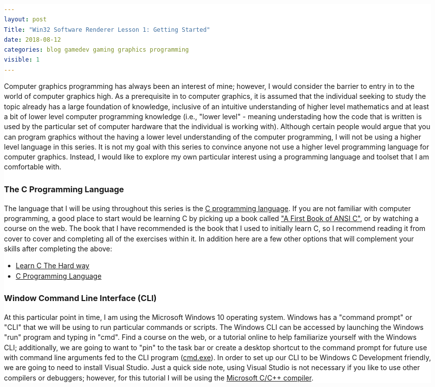 ```yaml
---
layout: post
Title: "Win32 Software Renderer Lesson 1: Getting Started"
date: 2018-08-12
categories: blog gamedev gaming graphics programming
visible: 1
---
```

Computer graphics programming has always been an interest of mine; however, I would consider the barrier to entry in to the world of computer graphics high.
As a prerequisite in to computer graphics, it is assumed that the individual seeking to study the topic already has a large foundation of knowledge, inclusive of
an intuitive understanding of higher level mathematics and at least a bit of lower level computer programming knowledge (i.e., "lower level" - meaning
understading how the code that is written is used by the particular set of computer hardware that the individual is working with). Although certain people would
argue that you can program graphics without the having a lower level understanding of the computer programming, I will not be using a higher level language in 
this series. It is not my goal with this series to convince anyone not use a higher level programming language for computer graphics. Instead, I would like to
explore my own particular interest using a programming language and toolset that I am comfortable with.


### The C Programming Language
The language that I will be using throughout this series is the [C programming language][c-lang]. If you are not familiar with computer programming, a good
place to start would be learning C by picking up a book called ["A First Book of ANSI C"][first-book-of-c], or by watching a course on the web. The book that
I have recommended is the book that I used to initially learn C, so I recommend reading it from cover to cover and completing all of the exercises within it.
In addition here are a few other options that will complement your skills after completing the above:

- [Learn C The Hard way][learn-c-the-hard-way]
- [C Programming Language][k&r]


### Window Command Line Interface (CLI)
At this particular point in time, I am using the Microsoft Windows 10 operating system. Windows has a "command prompt" or "CLI" that we will be using to run
particular commands or scripts. The Windows CLI can be accessed by launching the Windows "run" program and typing in "cmd". Find a course on the web, or a tutorial
online to help familiarize yourself with the Windows CLI; additionally, we are going to want to "pin" to the task bar or create a desktop shortcut to the command prompt
for future use with command line arguments fed to the CLI program ([cmd.exe][cmd]). In order to set up our CLI to be Windows C Development friendly, we are going to 
need to install Visual Studio. Just a quick side note, using Visual Studio is not necessary if you like to use other compilers or debuggers; however, for this tutorial
I will be using the [Microsoft C/C++ compiler][cl].


[c-lang]:								https://en.wikipedia.org/wiki/C_(programming_language)
[first-book-of-c]:  					https://www.amazon.com/First-Book-Fourth-Introduction-Programming/dp/1418835560
[learn-c-the-hard-way]:					https://www.amazon.com/Learn-Hard-Way-Practical-Computational/dp/0321884922
[k&r]:									https://www.amazon.com/Programming-Language-2nd-Brian-Kernighan/dp/0131103628
[cmd]:									https://en.wikipedia.org/wiki/Cmd.exe
[vs]:									https://visualstudio.microsoft.com/
[binary-x86-x64]: 						https://www.howtogeek.com/129178/why-does-64-bit-windows-need-a-separate-program-files-x86-folder/
[vim]:									https://www.vim.org/download.php
[msvc]:									https://en.wikipedia.org/wiki/Microsoft_Visual_C%2B%2B
[cl]:									https://msdn.microsoft.com/en-us/library/wk21sfcf.aspx
[cl-options]:				 			https://msdn.microsoft.com/en-us/library/fwkeyyhe.aspx
[bat]: 									https://en.wikipedia.org/wiki/Batch_file
[vcvarsall]:							https://stackoverflow.com/questions/43372235/vcvarsall-bat-for-visual-studio-2017
[vsdevcmd]:								https://docs.microsoft.com/en-us/dotnet/csharp/language-reference/compiler-options/how-to-set-environment-variables-for-the-visual-studio-command-line
[win32]:								https://en.wikipedia.org/wiki/Windows_API
[libcmtd]:								https://support.microsoft.com/en-us/help/154753/description-of-the-default-c-and-c-libraries-that-a-program-will-link
[libvsdll]:								https://stackoverflow.com/questions/913691/dll-and-lib-files-what-and-why
[linker]:								https://en.wikipedia.org/wiki/Linker_(computing)
[objectfiles]:							https://en.wikipedia.org/wiki/Object_file
[api-def]:								https://en.wikipedia.org/wiki/Application_programming_interface
[win32-handles-obj]:					https://msdn.microsoft.com/en-us/library/windows/desktop/ms724457(v=vs.85).aspx
[handles-wiki]:							https://en.wikipedia.org/wiki/Handle_(computing)
[opaque-types]:							https://en.wikipedia.org/wiki/Opaque_data_type
[win32-types]:							https://docs.microsoft.com/en-us/windows/desktop/winprog/windows-data-types
[winmain]:								https://msdn.microsoft.com/en-us/library/windows/desktop/ms633559(v=vs.85).aspx
[calling-convention]:					https://en.wikipedia.org/wiki/Calling_convention
[wm-quit]:								https://docs.microsoft.com/en-us/windows/desktop/winmsg/wm-quit
[post-quit-function]:					https://msdn.microsoft.com/en-us/library/windows/desktop/ms644945(v=vs.85).aspx
[messagebox-function]:					https://docs.microsoft.com/en-us/windows/desktop/api/winuser/nf-winuser-messagebox
[message-queue]:						https://docs.microsoft.com/en-us/windows/desktop/winmsg/about-messages-and-message-queues
[message-loop]:							https://docs.microsoft.com/en-us/windows/desktop/winmsg/using-messages-and-message-queues#creating_loop
[winproc]:								https://docs.microsoft.com/en-us/windows/desktop/winmsg/window-procedures
[winprocdefine]:						https://msdn.microsoft.com/en-us/library/ms633573(v=VS.85).aspx
[win-messages]:							https://wiki.winehq.org/List_Of_Windows_Messages
[msg-struct]:							https://msdn.microsoft.com/en-us/library/ms644958(v=VS.85).aspx
[postmessage]:							https://msdn.microsoft.com/en-us/library/ms644944(v=VS.85).aspx
[postthreadmessage]:					https://msdn.microsoft.com/en-us/library/ms644946(v=VS.85).aspx
[getmessage]:							https://msdn.microsoft.com/en-us/library/ms644936(v=VS.85).aspx
[peekmessage]:							https://msdn.microsoft.com/en-us/library/ms644943(v=vs.85).aspx
[dispatchmessage]:						https://msdn.microsoft.com/en-us/library/ms644934(v=VS.85).aspx
[thread-wiki]:							https://en.wikipedia.org/wiki/Thread_(computing)
[wm_quit]:								https://docs.microsoft.com/en-us/windows/desktop/winmsg/wm-quit
[getlasterror]:							https://msdn.microsoft.com/en-us/library/ms679360(v=vs.85).aspx
[translatemessage]:						https://msdn.microsoft.com/en-us/library/ms644955(v=VS.85).aspx
[dispatchmessage]:						https://msdn.microsoft.com/en-us/library/ms644934(v=VS.85).aspx
[windowclass-about]:					https://docs.microsoft.com/en-us/windows/desktop/winmsg/about-window-classes
[wndclass]:								https://msdn.microsoft.com/en-us/library/windows/desktop/ms633576(v=vs.85).aspx
[registerclass]:						https://msdn.microsoft.com/en-us/library/windows/desktop/ms633586(v=vs.85).aspx
[createwindow]:							https://msdn.microsoft.com/en-us/library/windows/desktop/ms632679(v=vs.85).aspx
[createstructure]:						https://msdn.microsoft.com/en-us/library/windows/desktop/ms632603(v=vs.85).aspx
[callback]:								https://en.wikipedia.org/wiki/Callback_(computer_programming)
[ansi]:									https://www.ansi.org/
[devenv]:								https://msdn.microsoft.com/en-us/library/xee0c8y7.aspx
[wm_activateapp]:						https://docs.microsoft.com/en-us/windows/desktop/winmsg/wm-activateapp
[outputdebugstring]:					https://msdn.microsoft.com/en-us/library/windows/desktop/aa363362(v=vs.85).aspx
[wm_paint]:								https://docs.microsoft.com/en-us/windows/desktop/gdi/wm-paint
[wm_close]:								https://docs.microsoft.com/en-us/windows/desktop/winmsg/wm-close
[beginpaint]:							https://docs.microsoft.com/en-us/windows/desktop/api/winuser/nf-winuser-beginpaint
[endpaint]:								https://docs.microsoft.com/en-us/windows/desktop/api/winuser/nf-winuser-endpaint
[close-window]: 						https://docs.microsoft.com/en-us/windows/desktop/learnwin32/closing-the-window
[nkane-src-lesson-1]:					https://github.com/nkane/SoftwareRenderer/tree/master/lesson-1